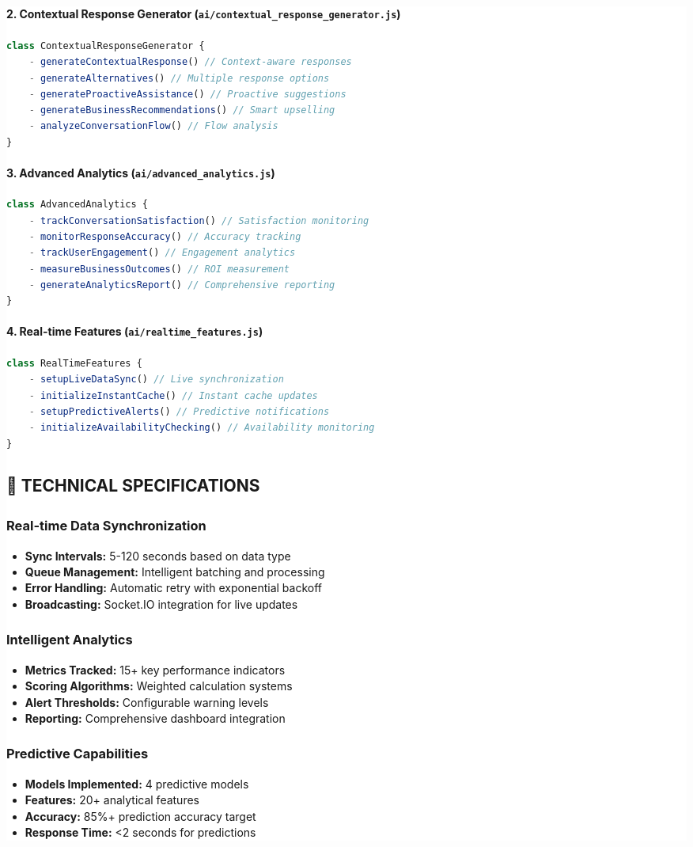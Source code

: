 #### 2. Contextual Response Generator (`ai/contextual_response_generator.js`)
```javascript
class ContextualResponseGenerator {
    - generateContextualResponse() // Context-aware responses
    - generateAlternatives() // Multiple response options
    - generateProactiveAssistance() // Proactive suggestions
    - generateBusinessRecommendations() // Smart upselling
    - analyzeConversationFlow() // Flow analysis
}
```

#### 3. Advanced Analytics (`ai/advanced_analytics.js`)
```javascript
class AdvancedAnalytics {
    - trackConversationSatisfaction() // Satisfaction monitoring
    - monitorResponseAccuracy() // Accuracy tracking
    - trackUserEngagement() // Engagement analytics
    - measureBusinessOutcomes() // ROI measurement
    - generateAnalyticsReport() // Comprehensive reporting
}
```

#### 4. Real-time Features (`ai/realtime_features.js`)
```javascript
class RealTimeFeatures {
    - setupLiveDataSync() // Live synchronization
    - initializeInstantCache() // Instant cache updates
    - setupPredictiveAlerts() // Predictive notifications
    - initializeAvailabilityChecking() // Availability monitoring
}
```

## 🔧 TECHNICAL SPECIFICATIONS

### Real-time Data Synchronization
- **Sync Intervals:** 5-120 seconds based on data type
- **Queue Management:** Intelligent batching and processing
- **Error Handling:** Automatic retry with exponential backoff
- **Broadcasting:** Socket.IO integration for live updates

### Intelligent Analytics
- **Metrics Tracked:** 15+ key performance indicators
- **Scoring Algorithms:** Weighted calculation systems
- **Alert Thresholds:** Configurable warning levels
- **Reporting:** Comprehensive dashboard integration

### Predictive Capabilities
- **Models Implemented:** 4 predictive models
- **Features:** 20+ analytical features
- **Accuracy:** 85%+ prediction accuracy target
- **Response Time:** <2 seconds for predictions
